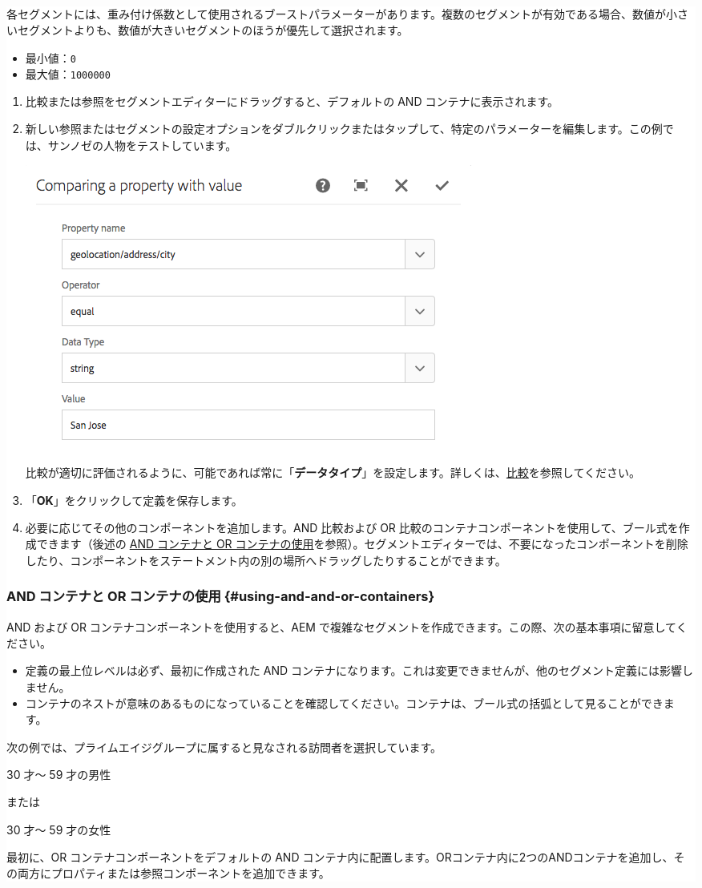    各セグメントには、重み付け係数として使用されるブーストパラメーターがあります。複数のセグメントが有効である場合、数値が小さいセグメントよりも、数値が大きいセグメントのほうが優先して選択されます。

   * 最小値：`0`
   * 最大値：`1000000`

1. 比較または参照をセグメントエディターにドラッグすると、デフォルトの AND コンテナに表示されます。
1. 新しい参照またはセグメントの設定オプションをダブルクリックまたはタップして、特定のパラメーターを編集します。この例では、サンノゼの人物をテストしています。

   ![screen_shot_2012-02-02at103135am](assets/screen_shot_2012-02-02at103135ama.png)

   比較が適切に評価されるように、可能であれば常に「**データタイプ**」を設定します。詳しくは、[比較](/help/sites-administering/segmentation.md#comparisons)を参照してください。

1. 「**OK**」をクリックして定義を保存します。
1. 必要に応じてその他のコンポーネントを追加します。AND 比較および OR 比較のコンテナコンポーネントを使用して、ブール式を作成できます（後述の [AND コンテナと OR コンテナの使用](/help/sites-administering/segmentation.md#using-and-and-or-containers)を参照）。セグメントエディターでは、不要になったコンポーネントを削除したり、コンポーネントをステートメント内の別の場所へドラッグしたりすることができます。

### AND コンテナと OR コンテナの使用 {#using-and-and-or-containers}

AND および OR コンテナコンポーネントを使用すると、AEM で複雑なセグメントを作成できます。この際、次の基本事項に留意してください。

* 定義の最上位レベルは必ず、最初に作成された AND コンテナになります。これは変更できませんが、他のセグメント定義には影響しません。
* コンテナのネストが意味のあるものになっていることを確認してください。コンテナは、ブール式の括弧として見ることができます。

次の例では、プライムエイジグループに属すると見なされる訪問者を選択しています。

30 才～ 59 才の男性

または

30 才～ 59 才の女性

最初に、OR コンテナコンポーネントをデフォルトの AND コンテナ内に配置します。ORコンテナ内に2つのANDコンテナを追加し、その両方にプロパティまたは参照コンポーネントを追加できます。
